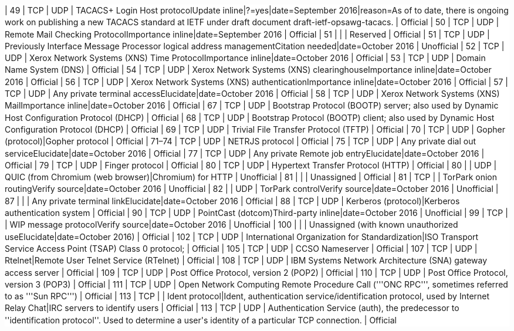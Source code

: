 | 49  | TCP | UDP | TACACS+ Login Host protocolUpdate inline|?=yes|date=September 2016|reason=As of to date, there is ongoing work on publishing a new TACACS standard at IETF under draft document draft-ietf-opsawg-tacacs. | Official
| 50  | TCP | UDP | Remote Mail Checking ProtocolImportance inline|date=September 2016 | Official
| 51  |  |  | Reserved | Official
| 51  | TCP | UDP | Previously Interface Message Processor logical address managementCitation needed|date=October 2016 | Unofficial
| 52  | TCP | UDP | Xerox Network Systems (XNS) Time ProtocolImportance inline|date=October 2016 | Official
| 53  | TCP | UDP | Domain Name System (DNS) | Official
| 54  | TCP | UDP | Xerox Network Systems (XNS) clearinghouseImportance inline|date=October 2016 | Official
| 56  | TCP | UDP | Xerox Network Systems (XNS) authenticationImportance inline|date=October 2016 | Official
| 57  | TCP | UDP | Any private terminal accessElucidate|date=October 2016 | Official
| 58  | TCP | UDP | Xerox Network Systems (XNS) MailImportance inline|date=October 2016 | Official
| 67  | TCP | UDP | Bootstrap Protocol (BOOTP) server; also used by Dynamic Host Configuration Protocol (DHCP) | Official
| 68  | TCP | UDP | Bootstrap Protocol (BOOTP) client; also used by Dynamic Host Configuration Protocol (DHCP) | Official
| 69  | TCP | UDP | Trivial File Transfer Protocol (TFTP) | Official
| 70  | TCP | UDP | Gopher (protocol)|Gopher protocol | Official
| 71–74  | TCP | UDP | NETRJS protocol | Official
| 75  | TCP | UDP | Any private dial out serviceElucidate|date=October 2016 | Official
| 77  | TCP | UDP | Any private Remote job entryElucidate|date=October 2016 | Official
| 79  | TCP | UDP | Finger protocol | Official
| 80  | TCP | UDP | Hypertext Transfer Protocol (HTTP) | Official
| 80  |     | UDP | QUIC (from Chromium (web browser)|Chromium) for HTTP | Unofficial
| 81  |     |     | Unassigned | Official
| 81  | TCP |     | TorPark onion routingVerify source|date=October 2016 | Unofficial
| 82  |     | UDP | TorPark controlVerify source|date=October 2016 | Unofficial
| 87  |     |     | Any private terminal linkElucidate|date=October 2016 | Official
| 88  | TCP | UDP | Kerberos (protocol)|Kerberos authentication system | Official
| 90  | TCP | UDP | PointCast (dotcom)Third-party inline|date=October 2016 | Unofficial
| 99  | TCP |     | WIP message protocolVerify source|date=October 2016 | Unofficial
| 100 |     |     | Unassigned (with known unauthorized useElucidate|date=October 2016) | Official
| 102 | TCP | UDP | International Organization for Standardization|ISO Transport Service Access Point (TSAP) Class 0 protocol; | Official
| 105 | TCP | UDP | CCSO Nameserver | Official
| 107 | TCP | UDP | Rtelnet|Remote User Telnet Service (RTelnet) | Official
| 108 | TCP | UDP | IBM Systems Network Architecture (SNA) gateway access server | Official
| 109 | TCP | UDP | Post Office Protocol, version 2 (POP2) | Official
| 110 | TCP | UDP | Post Office Protocol, version 3 (POP3) | Official
| 111 | TCP | UDP | Open Network Computing Remote Procedure Call ('''ONC RPC''', sometimes referred to as '''Sun RPC''') | Official
| 113 | TCP |     | Ident protocol|Ident, authentication service/identification protocol, used by Internet Relay Chat|IRC servers to identify users | Official
| 113 | TCP | UDP | Authentication Service (auth), the predecessor to ''identification protocol''. Used to determine a user's identity of a particular TCP connection. | Official